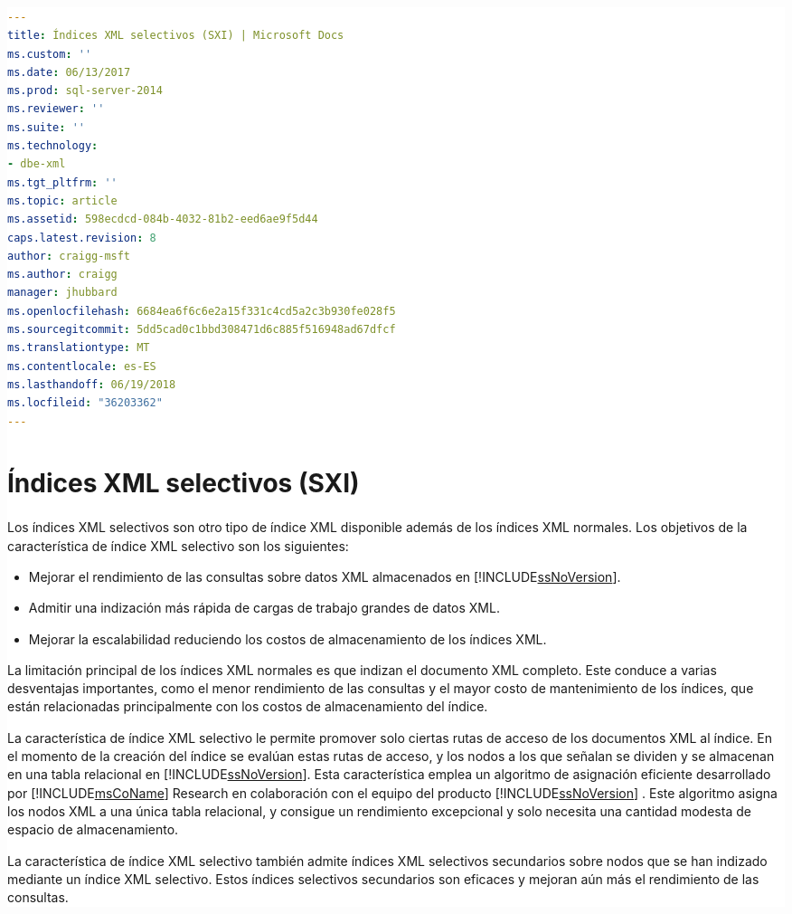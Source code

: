 ```yaml
---
title: Índices XML selectivos (SXI) | Microsoft Docs
ms.custom: ''
ms.date: 06/13/2017
ms.prod: sql-server-2014
ms.reviewer: ''
ms.suite: ''
ms.technology:
- dbe-xml
ms.tgt_pltfrm: ''
ms.topic: article
ms.assetid: 598ecdcd-084b-4032-81b2-eed6ae9f5d44
caps.latest.revision: 8
author: craigg-msft
ms.author: craigg
manager: jhubbard
ms.openlocfilehash: 6684ea6f6c6e2a15f331c4cd5a2c3b930fe028f5
ms.sourcegitcommit: 5dd5cad0c1bbd308471d6c885f516948ad67dfcf
ms.translationtype: MT
ms.contentlocale: es-ES
ms.lasthandoff: 06/19/2018
ms.locfileid: "36203362"
---
```

# <a name="selective-xml-indexes-sxi"></a>Índices XML selectivos (SXI)
  Los índices XML selectivos son otro tipo de índice XML disponible además de los índices XML normales. Los objetivos de la característica de índice XML selectivo son los siguientes:  
  
-   Mejorar el rendimiento de las consultas sobre datos XML almacenados en [!INCLUDE[ssNoVersion](../../includes/ssnoversion-md.md)].  
  
-   Admitir una indización más rápida de cargas de trabajo grandes de datos XML.  
  
-   Mejorar la escalabilidad reduciendo los costos de almacenamiento de los índices XML.  
  
 La limitación principal de los índices XML normales es que indizan el documento XML completo. Este conduce a varias desventajas importantes, como el menor rendimiento de las consultas y el mayor costo de mantenimiento de los índices, que están relacionadas principalmente con los costos de almacenamiento del índice.  
  
 La característica de índice XML selectivo le permite promover solo ciertas rutas de acceso de los documentos XML al índice. En el momento de la creación del índice se evalúan estas rutas de acceso, y los nodos a los que señalan se dividen y se almacenan en una tabla relacional en [!INCLUDE[ssNoVersion](../../includes/ssnoversion-md.md)]. Esta característica emplea un algoritmo de asignación eficiente desarrollado por [!INCLUDE[msCoName](../../includes/msconame-md.md)] Research en colaboración con el equipo del producto [!INCLUDE[ssNoVersion](../../includes/ssnoversion-md.md)] . Este algoritmo asigna los nodos XML a una única tabla relacional, y consigue un rendimiento excepcional y solo necesita una cantidad modesta de espacio de almacenamiento.  
  
 La característica de índice XML selectivo también admite índices XML selectivos secundarios sobre nodos que se han indizado mediante un índice XML selectivo. Estos índices selectivos secundarios son eficaces y mejoran aún más el rendimiento de las consultas.  
  